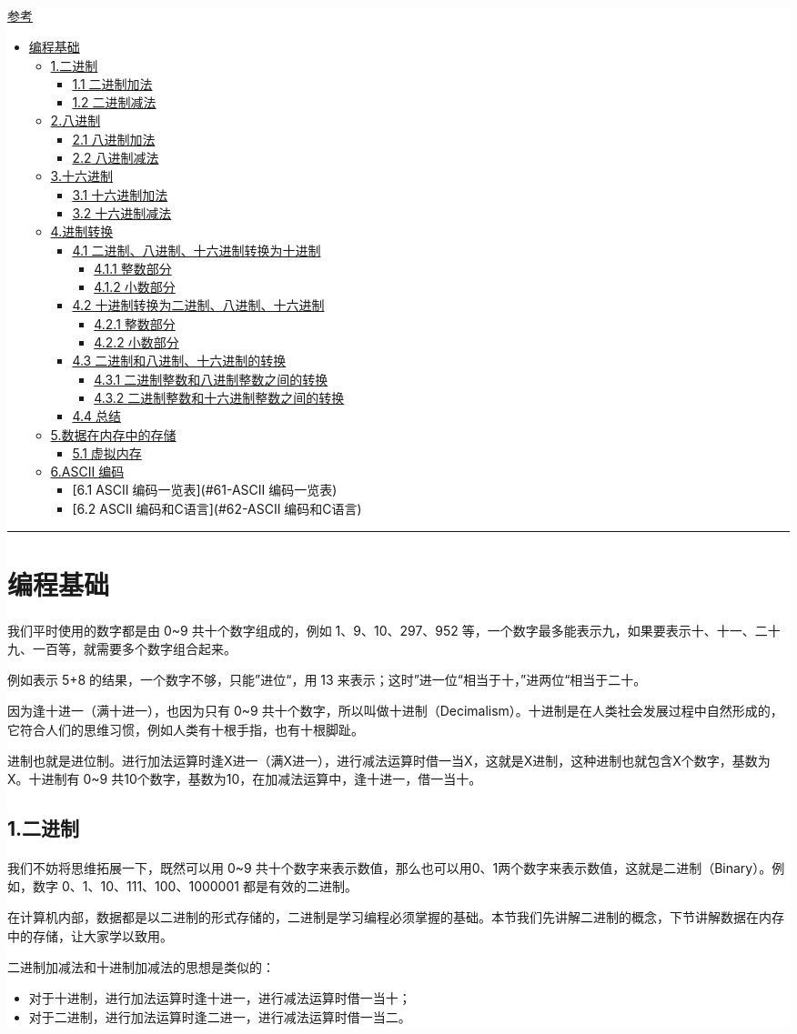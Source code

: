 [参考](http://c.biancheng.net/c/10/)

- [编程基础](#编程基础)
    - [1.二进制](#1二进制)
        - [1.1 二进制加法](#11-二进制加法)
        - [1.2 二进制减法](#12-二进制减法)
    - [2.八进制](#2八进制)
        - [2.1 八进制加法](#21-八进制加法)
        - [2.2 八进制减法](#22-八进制减法)
    - [3.十六进制](#3十六进制)
        - [3.1 十六进制加法](#31-十六进制加法)
        - [3.2 十六进制减法](#32-十六进制减法)
    - [4.进制转换](#4进制转换)
        - [4.1 二进制、八进制、十六进制转换为十进制](#41-二进制八进制十六进制转换为十进制)
            - [4.1.1 整数部分](#411-整数部分)
            - [4.1.2 小数部分](#412-小数部分)
        - [4.2 十进制转换为二进制、八进制、十六进制](#42-十进制转换为二进制八进制十六进制)
            - [4.2.1 整数部分](#421-整数部分)
            - [4.2.2 小数部分](#422-小数部分)
        - [4.3 二进制和八进制、十六进制的转换](#43-二进制和八进制十六进制的转换)
            - [4.3.1 二进制整数和八进制整数之间的转换](#431-二进制整数和八进制整数之间的转换)
            - [4.3.2 二进制整数和十六进制整数之间的转换](#432-二进制整数和十六进制整数之间的转换)
        - [4.4 总结](#44-总结)
    - [5.数据在内存中的存储](#5数据在内存中的存储)
        - [5.1 虚拟内存](#51-虚拟内存)
    - [6.ASCII 编码](#6ASCII-编码)
        - [6.1 ASCII 编码一览表](#61-ASCII 编码一览表)
        - [6.2 ASCII 编码和C语言](#62-ASCII 编码和C语言)

------

# 编程基础

我们平时使用的数字都是由 0~9 共十个数字组成的，例如 1、9、10、297、952 等，一个数字最多能表示九，如果要表示十、十一、二十九、一百等，就需要多个数字组合起来。

例如表示 5+8 的结果，一个数字不够，只能”进位“，用 13 来表示；这时”进一位“相当于十，”进两位“相当于二十。

因为逢十进一（满十进一），也因为只有 0~9 共十个数字，所以叫做十进制（Decimalism）。十进制是在人类社会发展过程中自然形成的，它符合人们的思维习惯，例如人类有十根手指，也有十根脚趾。

进制也就是进位制。进行加法运算时逢X进一（满X进一），进行减法运算时借一当X，这就是X进制，这种进制也就包含X个数字，基数为X。十进制有 0~9 共10个数字，基数为10，在加减法运算中，逢十进一，借一当十。

## 1.二进制

我们不妨将思维拓展一下，既然可以用 0~9 共十个数字来表示数值，那么也可以用0、1两个数字来表示数值，这就是二进制（Binary）。例如，数字 0、1、10、111、100、1000001 都是有效的二进制。

在计算机内部，数据都是以二进制的形式存储的，二进制是学习编程必须掌握的基础。本节我们先讲解二进制的概念，下节讲解数据在内存中的存储，让大家学以致用。

二进制加减法和十进制加减法的思想是类似的：

- 对于十进制，进行加法运算时逢十进一，进行减法运算时借一当十；
- 对于二进制，进行加法运算时逢二进一，进行减法运算时借一当二。
